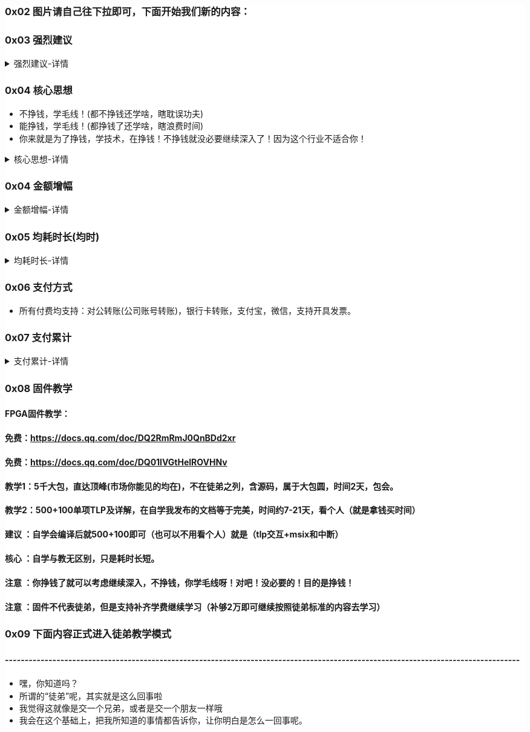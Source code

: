 </details>

### 0x02 图片请自己往下拉即可，下面开始我们新的内容：
### 0x03 强烈建议

<details><summary>强烈建议-详情</summary></details>

#### 
### 0x04 核心思想

- 不挣钱，学毛线！(都不挣钱还学啥，瞎耽误功夫)
- 能挣钱，学毛线！(都挣钱了还学啥，瞎浪费时间)
- 你来就是为了挣钱，学技术，在挣钱！不挣钱就没必要继续深入了！因为这个行业不适合你！

<details><summary>核心思想-详情</summary></details>


#### 
### 0x04 金额增幅

<details><summary>金额增幅-详情</summary></details>

#### 
### 0x05 均耗时长(均时)

<details><summary>均耗时长-详情</summary></details>

#### 
### 0x06 支付方式

- 所有付费均支持：对公转账(公司账号转账)，银行卡转账，支付宝，微信，支持开具发票。
  
#### 
### 0x07 支付累计

<details><summary>支付累计-详情</summary></details>

#### 
### 0x08 固件教学

#### FPGA固件教学：
#### 免费：https://docs.qq.com/doc/DQ2RmRmJ0QnBDd2xr
#### 免费：https://docs.qq.com/doc/DQ01lVGtHelROVHNv
#### 教学1：5千大包，直达顶峰(市场你能见的均在)，不在徒弟之列，含源码，属于大包圆，时间2天，包会。
#### 教学2：500+100单项TLP及详解，在自学我发布的文档等于完美，时间约7-21天，看个人（就是拿钱买时间）
#### 建议 ：自学会编译后就500+100即可（也可以不用看个人）就是（tlp交互+msix和中断）
#### 核心 ：自学与教无区别，只是耗时长短。
#### 注意 ：你挣钱了就可以考虑继续深入，不挣钱，你学毛线呀！对吧！没必要的！目的是挣钱！
#### 注意 ：固件不代表徒弟，但是支持补齐学费继续学习（补够2万即可继续按照徒弟标准的内容去学习）
#### 
### 0x09 下面内容正式进入徒弟教学模式
#### ----------------------------------------------------------------------------------------------------------------------------------
#### 
- 嘿，你知道吗？
- 所谓的“徒弟”呢，其实就是这么回事啦
- 我觉得这就像是交一个兄弟，或者是交一个朋友一样哦
- 我会在这个基础上，把我所知道的事情都告诉你，让你明白是怎么一回事呢。